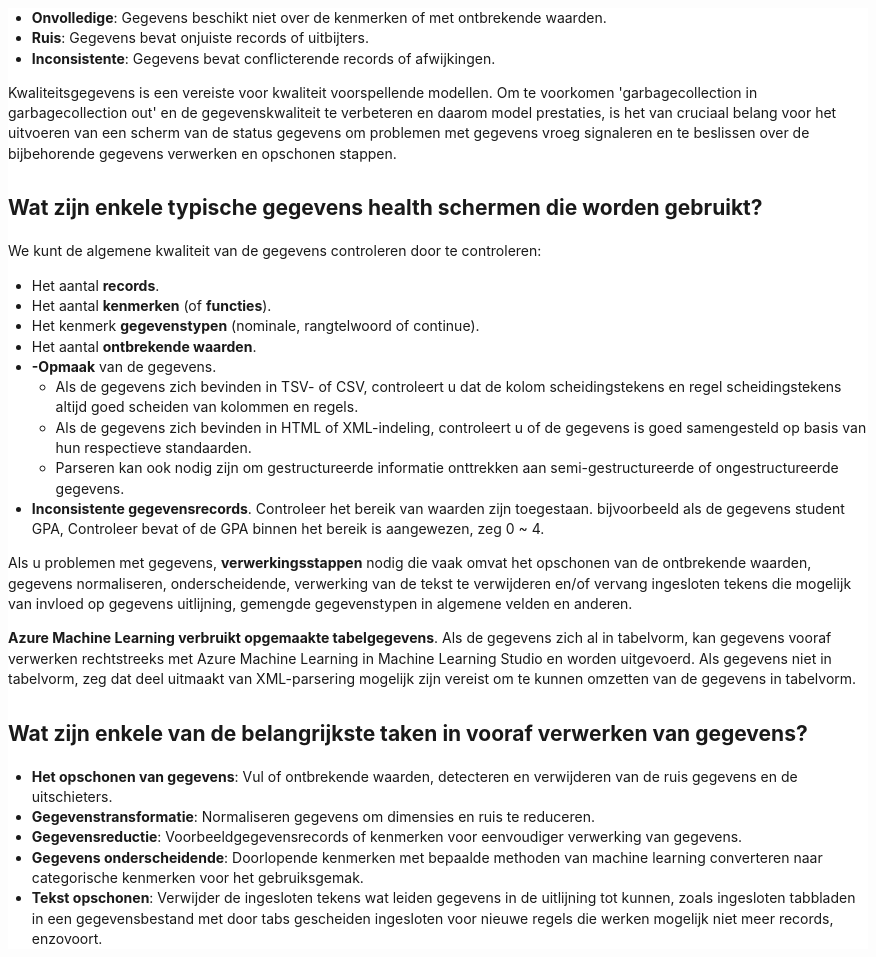 * **Onvolledige**: Gegevens beschikt niet over de kenmerken of met ontbrekende waarden.
* **Ruis**: Gegevens bevat onjuiste records of uitbijters.
* **Inconsistente**: Gegevens bevat conflicterende records of afwijkingen.

Kwaliteitsgegevens is een vereiste voor kwaliteit voorspellende modellen. Om te voorkomen 'garbagecollection in garbagecollection out' en de gegevenskwaliteit te verbeteren en daarom model prestaties, is het van cruciaal belang voor het uitvoeren van een scherm van de status gegevens om problemen met gegevens vroeg signaleren en te beslissen over de bijbehorende gegevens verwerken en opschonen stappen.

## <a name="what-are-some-typical-data-health-screens-that-are-employed"></a>Wat zijn enkele typische gegevens health schermen die worden gebruikt?
We kunt de algemene kwaliteit van de gegevens controleren door te controleren:

* Het aantal **records**.
* Het aantal **kenmerken** (of **functies**).
* Het kenmerk **gegevenstypen** (nominale, rangtelwoord of continue).
* Het aantal **ontbrekende waarden**.
* **-Opmaak** van de gegevens.
  * Als de gegevens zich bevinden in TSV- of CSV, controleert u dat de kolom scheidingstekens en regel scheidingstekens altijd goed scheiden van kolommen en regels.
  * Als de gegevens zich bevinden in HTML of XML-indeling, controleert u of de gegevens is goed samengesteld op basis van hun respectieve standaarden.
  * Parseren kan ook nodig zijn om gestructureerde informatie onttrekken aan semi-gestructureerde of ongestructureerde gegevens.
* **Inconsistente gegevensrecords**. Controleer het bereik van waarden zijn toegestaan. bijvoorbeeld als de gegevens student GPA, Controleer bevat of de GPA binnen het bereik is aangewezen, zeg 0 ~ 4.

Als u problemen met gegevens, **verwerkingsstappen** nodig die vaak omvat het opschonen van de ontbrekende waarden, gegevens normaliseren, onderscheidende, verwerking van de tekst te verwijderen en/of vervang ingesloten tekens die mogelijk van invloed op gegevens uitlijning, gemengde gegevenstypen in algemene velden en anderen.

**Azure Machine Learning verbruikt opgemaakte tabelgegevens**.  Als de gegevens zich al in tabelvorm, kan gegevens vooraf verwerken rechtstreeks met Azure Machine Learning in Machine Learning Studio en worden uitgevoerd.  Als gegevens niet in tabelvorm, zeg dat deel uitmaakt van XML-parsering mogelijk zijn vereist om te kunnen omzetten van de gegevens in tabelvorm.  

## <a name="what-are-some-of-the-major-tasks-in-data-pre-processing"></a>Wat zijn enkele van de belangrijkste taken in vooraf verwerken van gegevens?
* **Het opschonen van gegevens**:  Vul of ontbrekende waarden, detecteren en verwijderen van de ruis gegevens en de uitschieters.
* **Gegevenstransformatie**:  Normaliseren gegevens om dimensies en ruis te reduceren.
* **Gegevensreductie**:  Voorbeeldgegevensrecords of kenmerken voor eenvoudiger verwerking van gegevens.
* **Gegevens onderscheidende**:  Doorlopende kenmerken met bepaalde methoden van machine learning converteren naar categorische kenmerken voor het gebruiksgemak.
* **Tekst opschonen**: Verwijder de ingesloten tekens wat leiden gegevens in de uitlijning tot kunnen, zoals ingesloten tabbladen in een gegevensbestand met door tabs gescheiden ingesloten voor nieuwe regels die werken mogelijk niet meer records, enzovoort.
